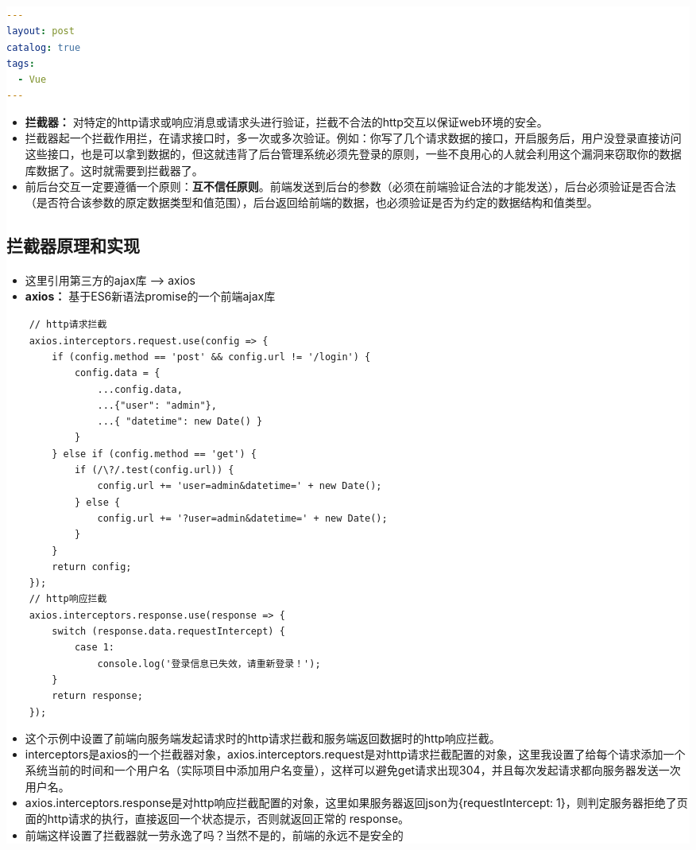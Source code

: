```yaml
---
layout: post
catalog: true
tags:
  - Vue
---
```

- **拦截器：** 对特定的http请求或响应消息或请求头进行验证，拦截不合法的http交互以保证web环境的安全。
- 拦截器起一个拦截作用拦，在请求接口时，多一次或多次验证。例如：你写了几个请求数据的接口，开启服务后，用户没登录直接访问这些接口，也是可以拿到数据的，但这就违背了后台管理系统必须先登录的原则，一些不良用心的人就会利用这个漏洞来窃取你的数据库数据了。这时就需要到拦截器了。
- 前后台交互一定要遵循一个原则：**互不信任原则**。前端发送到后台的参数（必须在前端验证合法的才能发送），后台必须验证是否合法（是否符合该参数的原定数据类型和值范围），后台返回给前端的数据，也必须验证是否为约定的数据结构和值类型。

## 拦截器原理和实现

- 这里引用第三方的ajax库 –> axios
- **axios：** 基于ES6新语法promise的一个前端ajax库 

```
    // http请求拦截
    axios.interceptors.request.use(config => {
        if (config.method == 'post' && config.url != '/login') {
            config.data = {
                ...config.data,
                ...{"user": "admin"},
                ...{ "datetime": new Date() }
            }
        } else if (config.method == 'get') {
            if (/\?/.test(config.url)) {
                config.url += 'user=admin&datetime=' + new Date();
            } else {
                config.url += '?user=admin&datetime=' + new Date();
            }
        }
        return config;
    });
    // http响应拦截
    axios.interceptors.response.use(response => {
        switch (response.data.requestIntercept) {
            case 1:
                console.log('登录信息已失效，请重新登录！');
        }
        return response;
    });
```

- 这个示例中设置了前端向服务端发起请求时的http请求拦截和服务端返回数据时的http响应拦截。
- interceptors是axios的一个拦截器对象，axios.interceptors.request是对http请求拦截配置的对象，这里我设置了给每个请求添加一个系统当前的时间和一个用户名（实际项目中添加用户名变量），这样可以避免get请求出现304，并且每次发起请求都向服务器发送一次用户名。
- axios.interceptors.response是对http响应拦截配置的对象，这里如果服务器返回json为{requestIntercept: 1}，则判定服务器拒绝了页面的http请求的执行，直接返回一个状态提示，否则就返回正常的 response。
- 前端这样设置了拦截器就一劳永逸了吗？当然不是的，前端的永远不是安全的
